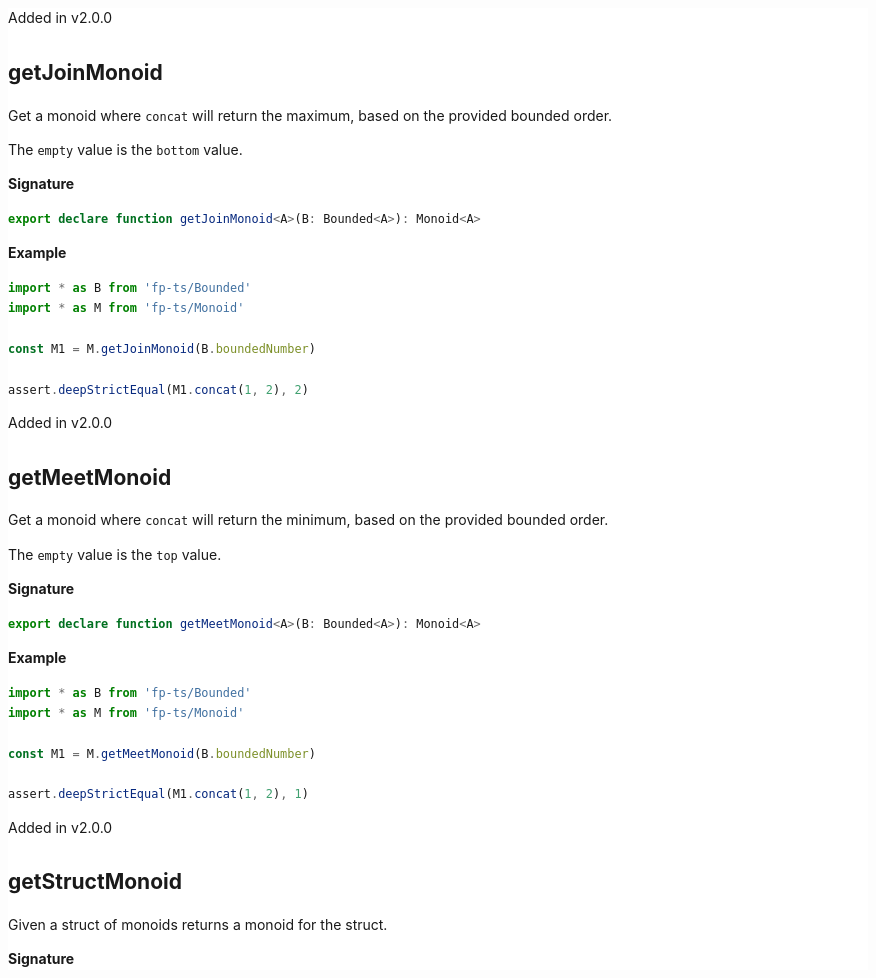 Added in v2.0.0

## getJoinMonoid

Get a monoid where `concat` will return the maximum, based on the provided bounded order.

The `empty` value is the `bottom` value.

**Signature**

```ts
export declare function getJoinMonoid<A>(B: Bounded<A>): Monoid<A>
```

**Example**

```ts
import * as B from 'fp-ts/Bounded'
import * as M from 'fp-ts/Monoid'

const M1 = M.getJoinMonoid(B.boundedNumber)

assert.deepStrictEqual(M1.concat(1, 2), 2)
```

Added in v2.0.0

## getMeetMonoid

Get a monoid where `concat` will return the minimum, based on the provided bounded order.

The `empty` value is the `top` value.

**Signature**

```ts
export declare function getMeetMonoid<A>(B: Bounded<A>): Monoid<A>
```

**Example**

```ts
import * as B from 'fp-ts/Bounded'
import * as M from 'fp-ts/Monoid'

const M1 = M.getMeetMonoid(B.boundedNumber)

assert.deepStrictEqual(M1.concat(1, 2), 1)
```

Added in v2.0.0

## getStructMonoid

Given a struct of monoids returns a monoid for the struct.

**Signature**
